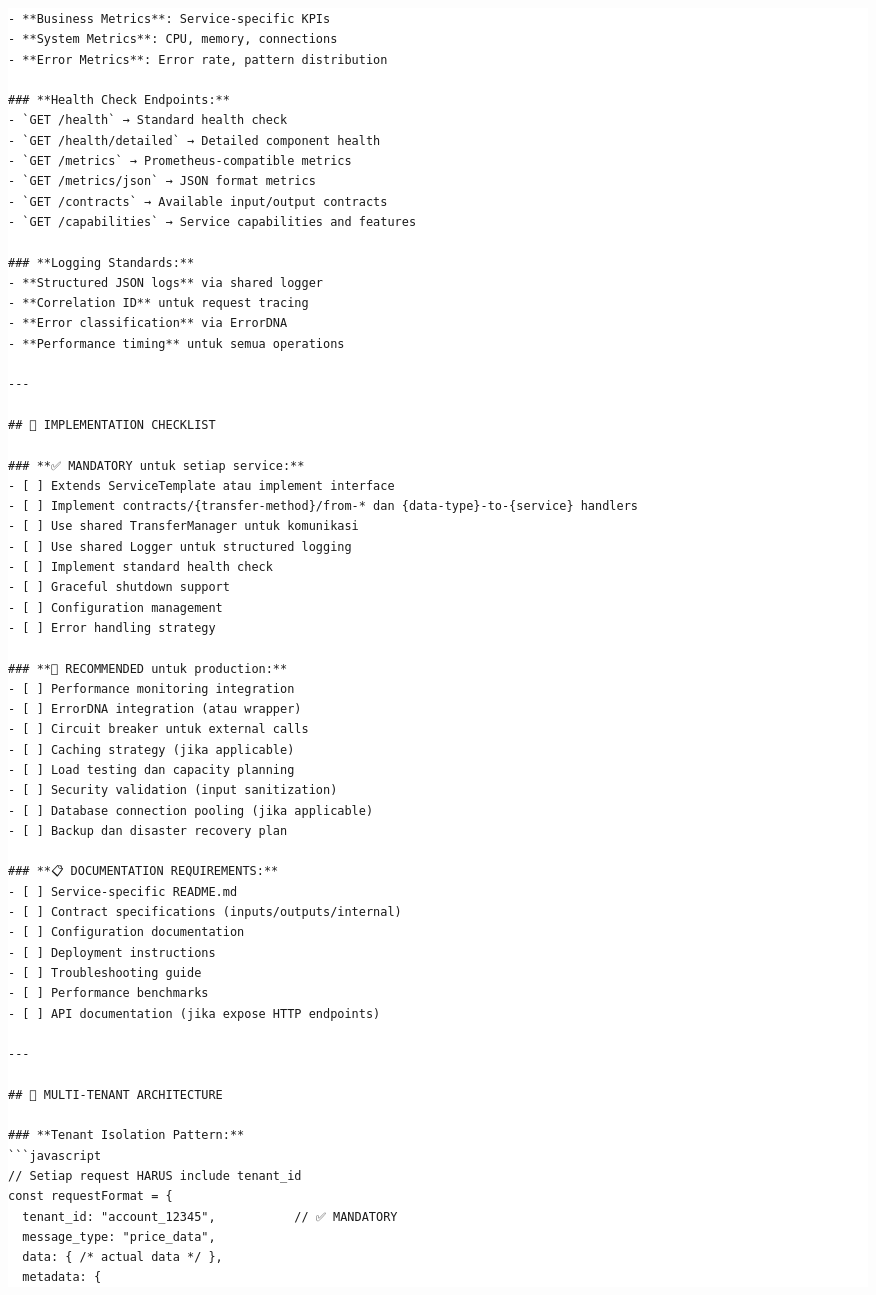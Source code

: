 ```
- **Business Metrics**: Service-specific KPIs
- **System Metrics**: CPU, memory, connections
- **Error Metrics**: Error rate, pattern distribution

### **Health Check Endpoints:**
- `GET /health` → Standard health check
- `GET /health/detailed` → Detailed component health
- `GET /metrics` → Prometheus-compatible metrics
- `GET /metrics/json` → JSON format metrics
- `GET /contracts` → Available input/output contracts
- `GET /capabilities` → Service capabilities and features

### **Logging Standards:**
- **Structured JSON logs** via shared logger
- **Correlation ID** untuk request tracing
- **Error classification** via ErrorDNA
- **Performance timing** untuk semua operations

---

## 🚀 IMPLEMENTATION CHECKLIST

### **✅ MANDATORY untuk setiap service:**
- [ ] Extends ServiceTemplate atau implement interface
- [ ] Implement contracts/{transfer-method}/from-* dan {data-type}-to-{service} handlers
- [ ] Use shared TransferManager untuk komunikasi
- [ ] Use shared Logger untuk structured logging
- [ ] Implement standard health check
- [ ] Graceful shutdown support
- [ ] Configuration management
- [ ] Error handling strategy

### **🔧 RECOMMENDED untuk production:**
- [ ] Performance monitoring integration
- [ ] ErrorDNA integration (atau wrapper)
- [ ] Circuit breaker untuk external calls
- [ ] Caching strategy (jika applicable)
- [ ] Load testing dan capacity planning
- [ ] Security validation (input sanitization)
- [ ] Database connection pooling (jika applicable)
- [ ] Backup dan disaster recovery plan

### **📋 DOCUMENTATION REQUIREMENTS:**
- [ ] Service-specific README.md
- [ ] Contract specifications (inputs/outputs/internal)
- [ ] Configuration documentation
- [ ] Deployment instructions
- [ ] Troubleshooting guide
- [ ] Performance benchmarks
- [ ] API documentation (jika expose HTTP endpoints)

---

## 🏢 MULTI-TENANT ARCHITECTURE

### **Tenant Isolation Pattern:**
```javascript
// Setiap request HARUS include tenant_id
const requestFormat = {
  tenant_id: "account_12345",           // ✅ MANDATORY
  message_type: "price_data",
  data: { /* actual data */ },
  metadata: {
```